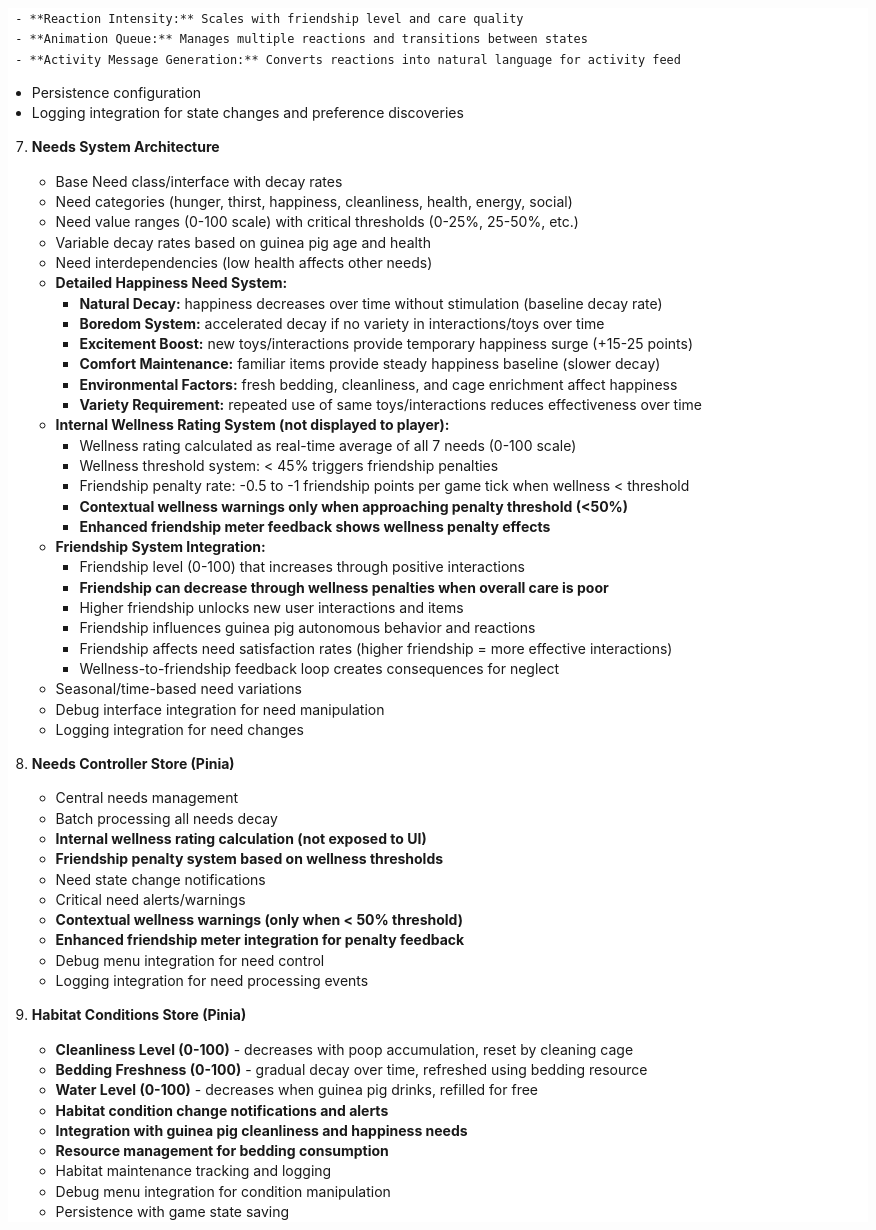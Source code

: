      - **Reaction Intensity:** Scales with friendship level and care quality
     - **Animation Queue:** Manages multiple reactions and transitions between states
     - **Activity Message Generation:** Converts reactions into natural language for activity feed
   - Persistence configuration
   - Logging integration for state changes and preference discoveries

7. **Needs System Architecture**
   - Base Need class/interface with decay rates
   - Need categories (hunger, thirst, happiness, cleanliness, health, energy, social)
   - Need value ranges (0-100 scale) with critical thresholds (0-25%, 25-50%, etc.)
   - Variable decay rates based on guinea pig age and health
   - Need interdependencies (low health affects other needs)
   - **Detailed Happiness Need System:**
     - **Natural Decay:** happiness decreases over time without stimulation (baseline decay rate)
     - **Boredom System:** accelerated decay if no variety in interactions/toys over time
     - **Excitement Boost:** new toys/interactions provide temporary happiness surge (+15-25 points)
     - **Comfort Maintenance:** familiar items provide steady happiness baseline (slower decay)
     - **Environmental Factors:** fresh bedding, cleanliness, and cage enrichment affect happiness
     - **Variety Requirement:** repeated use of same toys/interactions reduces effectiveness over time
   - **Internal Wellness Rating System (not displayed to player):**
     - Wellness rating calculated as real-time average of all 7 needs (0-100 scale)
     - Wellness threshold system: < 45% triggers friendship penalties
     - Friendship penalty rate: -0.5 to -1 friendship points per game tick when wellness < threshold
     - **Contextual wellness warnings only when approaching penalty threshold (<50%)**
     - **Enhanced friendship meter feedback shows wellness penalty effects**
   - **Friendship System Integration:**
     - Friendship level (0-100) that increases through positive interactions
     - **Friendship can decrease through wellness penalties when overall care is poor**
     - Higher friendship unlocks new user interactions and items
     - Friendship influences guinea pig autonomous behavior and reactions
     - Friendship affects need satisfaction rates (higher friendship = more effective interactions)
     - Wellness-to-friendship feedback loop creates consequences for neglect
   - Seasonal/time-based need variations
   - Debug interface integration for need manipulation
   - Logging integration for need changes

8. **Needs Controller Store (Pinia)**
    - Central needs management
    - Batch processing all needs decay
    - **Internal wellness rating calculation (not exposed to UI)**
    - **Friendship penalty system based on wellness thresholds**
    - Need state change notifications
    - Critical need alerts/warnings
    - **Contextual wellness warnings (only when < 50% threshold)**
    - **Enhanced friendship meter integration for penalty feedback**
    - Debug menu integration for need control
    - Logging integration for need processing events

9. **Habitat Conditions Store (Pinia)**
    - **Cleanliness Level (0-100)** - decreases with poop accumulation, reset by cleaning cage
    - **Bedding Freshness (0-100)** - gradual decay over time, refreshed using bedding resource
    - **Water Level (0-100)** - decreases when guinea pig drinks, refilled for free
    - **Habitat condition change notifications and alerts**
    - **Integration with guinea pig cleanliness and happiness needs**
    - **Resource management for bedding consumption**
    - Habitat maintenance tracking and logging
    - Debug menu integration for condition manipulation
    - Persistence with game state saving
